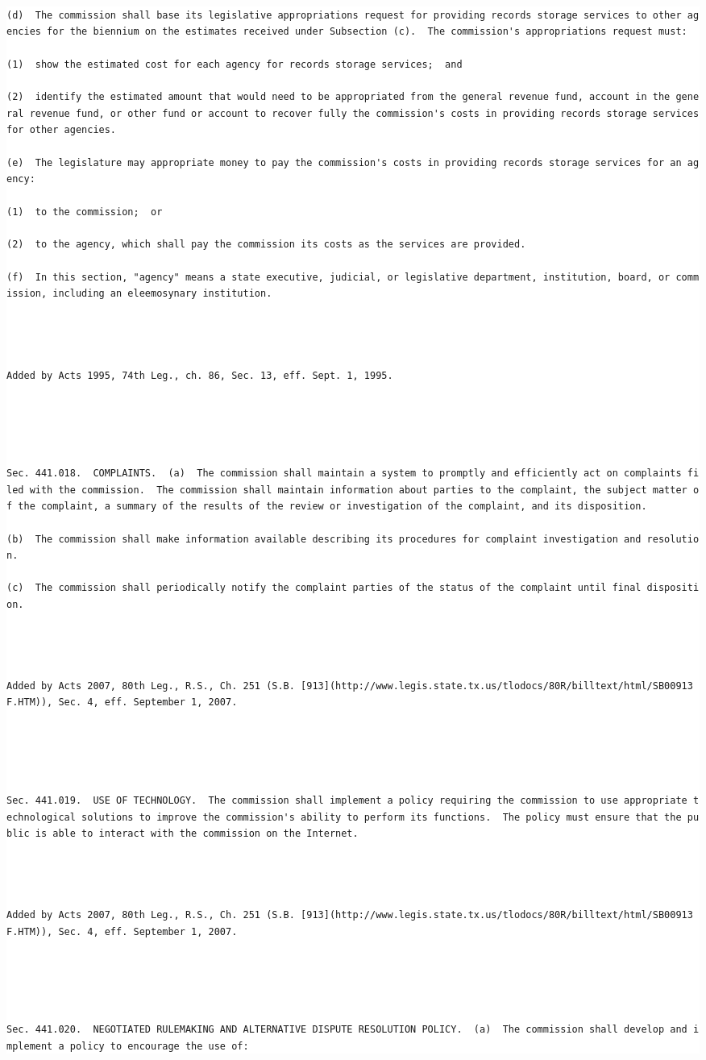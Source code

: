     (d)  The commission shall base its legislative appropriations request for providing records storage services to other agencies for the biennium on the estimates received under Subsection (c).  The commission's appropriations request must:
    
    (1)  show the estimated cost for each agency for records storage services;  and
    
    (2)  identify the estimated amount that would need to be appropriated from the general revenue fund, account in the general revenue fund, or other fund or account to recover fully the commission's costs in providing records storage services for other agencies.
    
    (e)  The legislature may appropriate money to pay the commission's costs in providing records storage services for an agency:
    
    (1)  to the commission;  or
    
    (2)  to the agency, which shall pay the commission its costs as the services are provided.
    
    (f)  In this section, "agency" means a state executive, judicial, or legislative department, institution, board, or commission, including an eleemosynary institution.
    
    
    
    
    Added by Acts 1995, 74th Leg., ch. 86, Sec. 13, eff. Sept. 1, 1995.
    
    
    
    
    
    Sec. 441.018.  COMPLAINTS.  (a)  The commission shall maintain a system to promptly and efficiently act on complaints filed with the commission.  The commission shall maintain information about parties to the complaint, the subject matter of the complaint, a summary of the results of the review or investigation of the complaint, and its disposition.
    
    (b)  The commission shall make information available describing its procedures for complaint investigation and resolution.
    
    (c)  The commission shall periodically notify the complaint parties of the status of the complaint until final disposition.
    
    
    
    
    Added by Acts 2007, 80th Leg., R.S., Ch. 251 (S.B. [913](http://www.legis.state.tx.us/tlodocs/80R/billtext/html/SB00913F.HTM)), Sec. 4, eff. September 1, 2007.
    
    
    
    
    
    Sec. 441.019.  USE OF TECHNOLOGY.  The commission shall implement a policy requiring the commission to use appropriate technological solutions to improve the commission's ability to perform its functions.  The policy must ensure that the public is able to interact with the commission on the Internet.
    
    
    
    
    Added by Acts 2007, 80th Leg., R.S., Ch. 251 (S.B. [913](http://www.legis.state.tx.us/tlodocs/80R/billtext/html/SB00913F.HTM)), Sec. 4, eff. September 1, 2007.
    
    
    
    
    
    Sec. 441.020.  NEGOTIATED RULEMAKING AND ALTERNATIVE DISPUTE RESOLUTION POLICY.  (a)  The commission shall develop and implement a policy to encourage the use of:
    